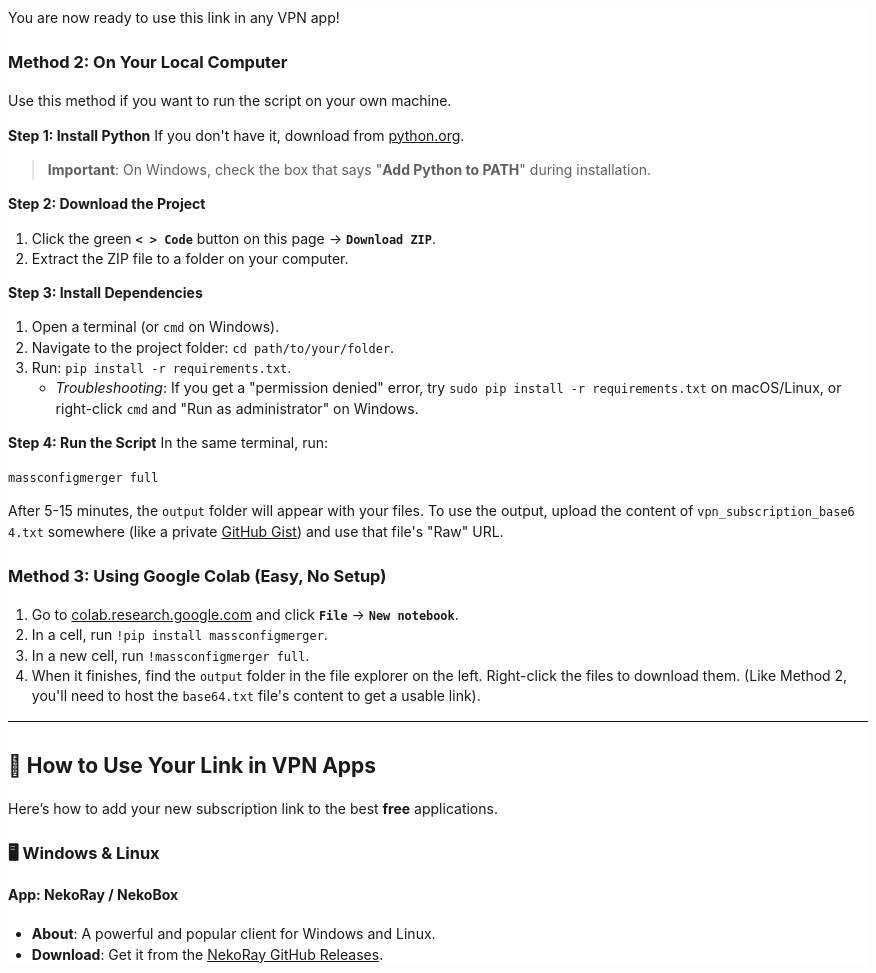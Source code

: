 You are now ready to use this link in any VPN app\!

### Method 2: On Your Local Computer

Use this method if you want to run the script on your own machine.

**Step 1: Install Python**
If you don't have it, download from [python.org](https://www.python.org/downloads/).

> **Important**: On Windows, check the box that says "**Add Python to PATH**" during installation.

**Step 2: Download the Project**

1.  Click the green **`< > Code`** button on this page -\> **`Download ZIP`**.
2.  Extract the ZIP file to a folder on your computer.

**Step 3: Install Dependencies**

1.  Open a terminal (or `cmd` on Windows).
2.  Navigate to the project folder: `cd path/to/your/folder`.
3.  Run: `pip install -r requirements.txt`.
      * *Troubleshooting*: If you get a "permission denied" error, try `sudo pip install -r requirements.txt` on macOS/Linux, or right-click `cmd` and "Run as administrator" on Windows.

**Step 4: Run the Script**
In the same terminal, run:

```bash
massconfigmerger full
```

After 5-15 minutes, the `output` folder will appear with your files. To use the output, upload the content of `vpn_subscription_base64.txt` somewhere (like a private [GitHub Gist](https://gist.github.com/)) and use that file's "Raw" URL.

### Method 3: Using Google Colab (Easy, No Setup)

1.  Go to [colab.research.google.com](https://colab.research.google.com) and click **`File`** -\> **`New notebook`**.
2.  In a cell, run `!pip install massconfigmerger`.
3.  In a new cell, run `!massconfigmerger full`.
4.  When it finishes, find the `output` folder in the file explorer on the left. Right-click the files to download them. (Like Method 2, you'll need to host the `base64.txt` file's content to get a usable link).

-----

## 📲 How to Use Your Link in VPN Apps

Here’s how to add your new subscription link to the best **free** applications.

### 🖥️ Windows & Linux

#### **App: NekoRay / NekoBox**

  * **About**: A powerful and popular client for Windows and Linux.
  * **Download**: Get it from the [NekoRay GitHub Releases](https://github.com/MatsuriDayo/nekoray/releases).
